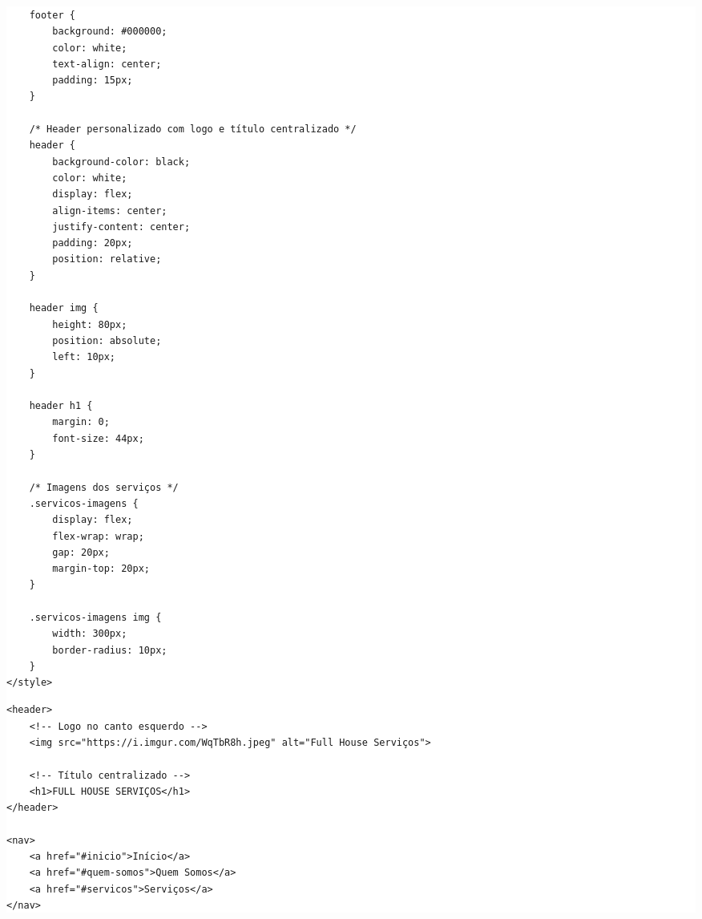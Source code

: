         footer {
            background: #000000;
            color: white;
            text-align: center;
            padding: 15px;
        }

        /* Header personalizado com logo e título centralizado */
        header {
            background-color: black;
            color: white;
            display: flex;
            align-items: center;
            justify-content: center;
            padding: 20px;
            position: relative;
        }

        header img {
            height: 80px;
            position: absolute;
            left: 10px;
        }

        header h1 {
            margin: 0;
            font-size: 44px;
        }

        /* Imagens dos serviços */
        .servicos-imagens {
            display: flex;
            flex-wrap: wrap;
            gap: 20px;
            margin-top: 20px;
        }

        .servicos-imagens img {
            width: 300px;
            border-radius: 10px;
        }
    </style>
</head>
<body>

    <header>
        <!-- Logo no canto esquerdo -->
        <img src="https://i.imgur.com/WqTbR8h.jpeg" alt="Full House Serviços">

        <!-- Título centralizado -->
        <h1>FULL HOUSE SERVIÇOS</h1>
    </header>

    <nav>
        <a href="#inicio">Início</a>
        <a href="#quem-somos">Quem Somos</a>
        <a href="#servicos">Serviços</a>
    </nav>
